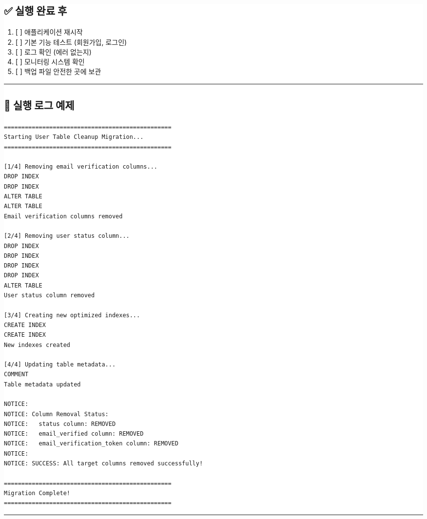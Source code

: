 
## ✅ 실행 완료 후

1. [ ] 애플리케이션 재시작
2. [ ] 기본 기능 테스트 (회원가입, 로그인)
3. [ ] 로그 확인 (에러 없는지)
4. [ ] 모니터링 시스템 확인
5. [ ] 백업 파일 안전한 곳에 보관

---

## 📝 실행 로그 예제

```
================================================
Starting User Table Cleanup Migration...
================================================

[1/4] Removing email verification columns...
DROP INDEX
DROP INDEX
ALTER TABLE
ALTER TABLE
Email verification columns removed

[2/4] Removing user status column...
DROP INDEX
DROP INDEX
DROP INDEX
DROP INDEX
ALTER TABLE
User status column removed

[3/4] Creating new optimized indexes...
CREATE INDEX
CREATE INDEX
New indexes created

[4/4] Updating table metadata...
COMMENT
Table metadata updated

NOTICE:
NOTICE: Column Removal Status:
NOTICE:   status column: REMOVED
NOTICE:   email_verified column: REMOVED
NOTICE:   email_verification_token column: REMOVED
NOTICE:
NOTICE: SUCCESS: All target columns removed successfully!

================================================
Migration Complete!
================================================
```

---